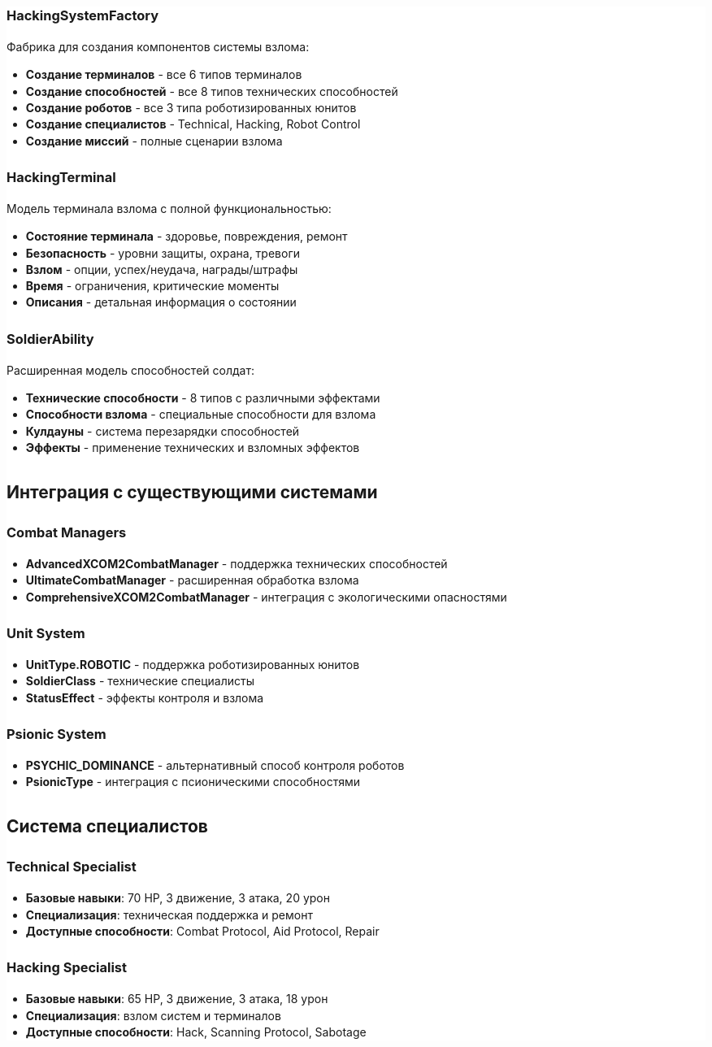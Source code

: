 ### HackingSystemFactory
Фабрика для создания компонентов системы взлома:
- **Создание терминалов** - все 6 типов терминалов
- **Создание способностей** - все 8 типов технических способностей
- **Создание роботов** - все 3 типа роботизированных юнитов
- **Создание специалистов** - Technical, Hacking, Robot Control
- **Создание миссий** - полные сценарии взлома

### HackingTerminal
Модель терминала взлома с полной функциональностью:
- **Состояние терминала** - здоровье, повреждения, ремонт
- **Безопасность** - уровни защиты, охрана, тревоги
- **Взлом** - опции, успех/неудача, награды/штрафы
- **Время** - ограничения, критические моменты
- **Описания** - детальная информация о состоянии

### SoldierAbility
Расширенная модель способностей солдат:
- **Технические способности** - 8 типов с различными эффектами
- **Способности взлома** - специальные способности для взлома
- **Кулдауны** - система перезарядки способностей
- **Эффекты** - применение технических и взломных эффектов

## Интеграция с существующими системами

### Combat Managers
- **AdvancedXCOM2CombatManager** - поддержка технических способностей
- **UltimateCombatManager** - расширенная обработка взлома
- **ComprehensiveXCOM2CombatManager** - интеграция с экологическими опасностями

### Unit System
- **UnitType.ROBOTIC** - поддержка роботизированных юнитов
- **SoldierClass** - технические специалисты
- **StatusEffect** - эффекты контроля и взлома

### Psionic System
- **PSYCHIC_DOMINANCE** - альтернативный способ контроля роботов
- **PsionicType** - интеграция с псионическими способностями

## Система специалистов

### Technical Specialist
- **Базовые навыки**: 70 HP, 3 движение, 3 атака, 20 урон
- **Специализация**: техническая поддержка и ремонт
- **Доступные способности**: Combat Protocol, Aid Protocol, Repair

### Hacking Specialist
- **Базовые навыки**: 65 HP, 3 движение, 3 атака, 18 урон
- **Специализация**: взлом систем и терминалов
- **Доступные способности**: Hack, Scanning Protocol, Sabotage
